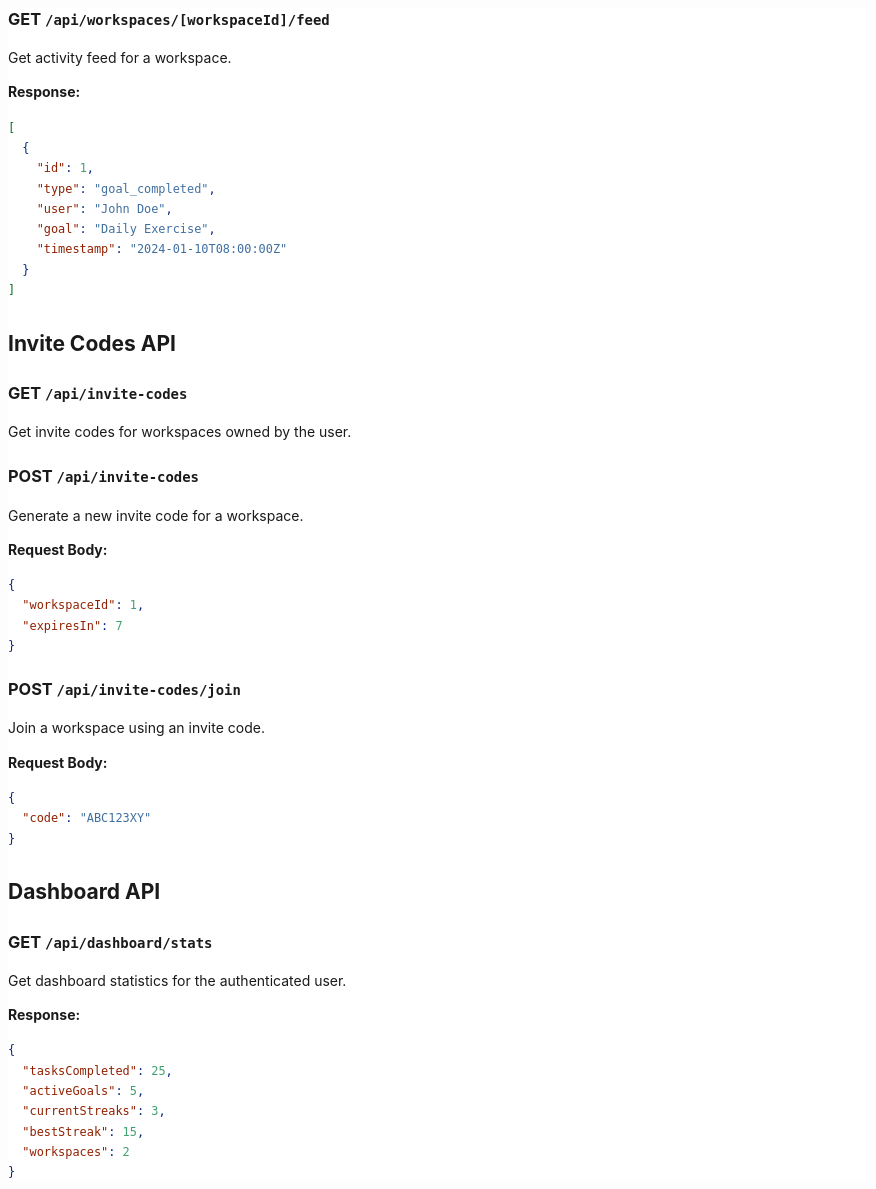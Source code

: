 ### GET `/api/workspaces/[workspaceId]/feed`
Get activity feed for a workspace.

**Response:**
```json
[
  {
    "id": 1,
    "type": "goal_completed",
    "user": "John Doe",
    "goal": "Daily Exercise",
    "timestamp": "2024-01-10T08:00:00Z"
  }
]
```

## Invite Codes API

### GET `/api/invite-codes`
Get invite codes for workspaces owned by the user.

### POST `/api/invite-codes`
Generate a new invite code for a workspace.

**Request Body:**
```json
{
  "workspaceId": 1,
  "expiresIn": 7
}
```

### POST `/api/invite-codes/join`
Join a workspace using an invite code.

**Request Body:**
```json
{
  "code": "ABC123XY"
}
```

## Dashboard API

### GET `/api/dashboard/stats`
Get dashboard statistics for the authenticated user.

**Response:**
```json
{
  "tasksCompleted": 25,
  "activeGoals": 5,
  "currentStreaks": 3,
  "bestStreak": 15,
  "workspaces": 2
}
```
